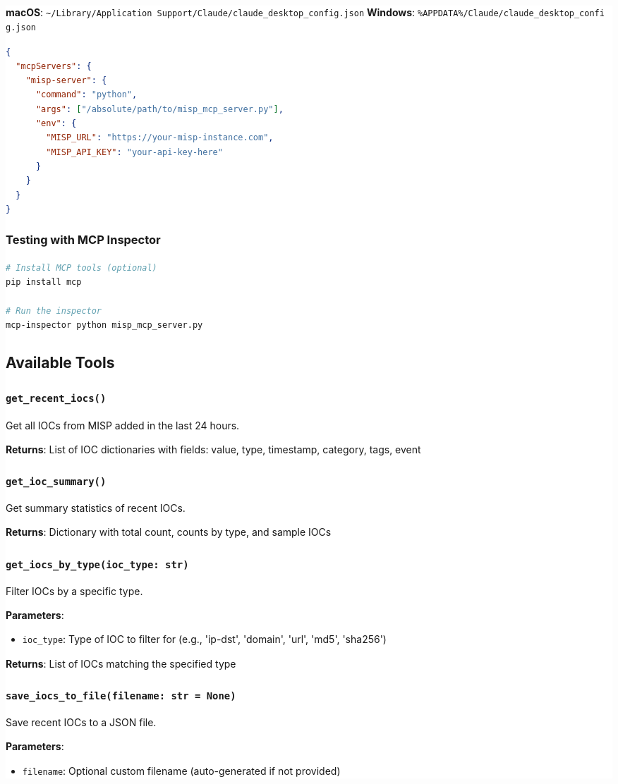 **macOS**: `~/Library/Application Support/Claude/claude_desktop_config.json`
**Windows**: `%APPDATA%/Claude/claude_desktop_config.json`

```json
{
  "mcpServers": {
    "misp-server": {
      "command": "python",
      "args": ["/absolute/path/to/misp_mcp_server.py"],
      "env": {
        "MISP_URL": "https://your-misp-instance.com",
        "MISP_API_KEY": "your-api-key-here"
      }
    }
  }
}
```

### Testing with MCP Inspector

```bash
# Install MCP tools (optional)
pip install mcp

# Run the inspector
mcp-inspector python misp_mcp_server.py
```

## Available Tools

### `get_recent_iocs()`
Get all IOCs from MISP added in the last 24 hours.

**Returns**: List of IOC dictionaries with fields: value, type, timestamp, category, tags, event

### `get_ioc_summary()`
Get summary statistics of recent IOCs.

**Returns**: Dictionary with total count, counts by type, and sample IOCs

### `get_iocs_by_type(ioc_type: str)`
Filter IOCs by a specific type.

**Parameters**:
- `ioc_type`: Type of IOC to filter for (e.g., 'ip-dst', 'domain', 'url', 'md5', 'sha256')

**Returns**: List of IOCs matching the specified type

### `save_iocs_to_file(filename: str = None)`
Save recent IOCs to a JSON file.

**Parameters**:
- `filename`: Optional custom filename (auto-generated if not provided)
